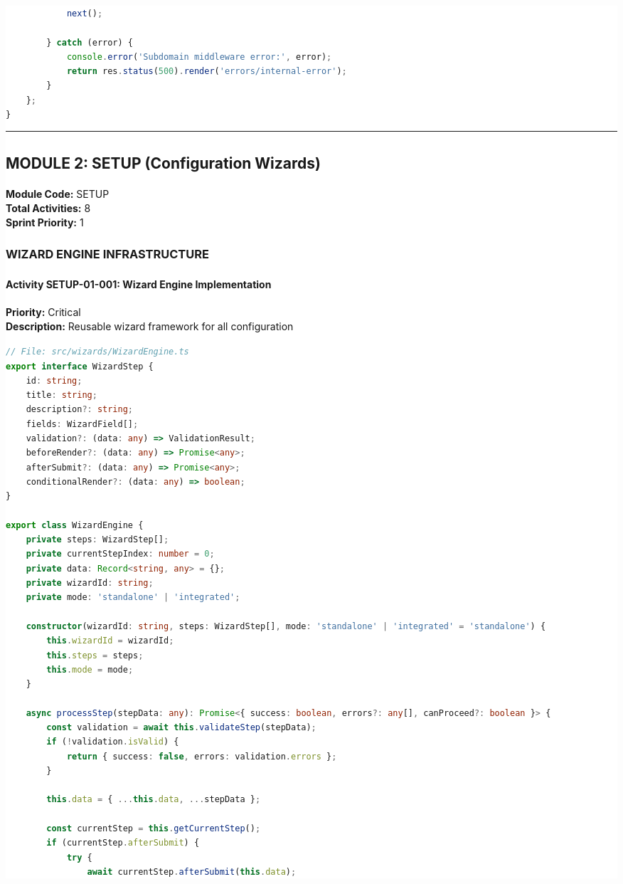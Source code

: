 ```typescript
            next();
            
        } catch (error) {
            console.error('Subdomain middleware error:', error);
            return res.status(500).render('errors/internal-error');
        }
    };
}
```

---

## MODULE 2: SETUP (Configuration Wizards)
**Module Code:** SETUP  
**Total Activities:** 8  
**Sprint Priority:** 1  

### WIZARD ENGINE INFRASTRUCTURE

#### Activity SETUP-01-001: Wizard Engine Implementation
**Priority:** Critical  
**Description:** Reusable wizard framework for all configuration

```typescript
// File: src/wizards/WizardEngine.ts
export interface WizardStep {
    id: string;
    title: string;
    description?: string;
    fields: WizardField[];
    validation?: (data: any) => ValidationResult;
    beforeRender?: (data: any) => Promise<any>;
    afterSubmit?: (data: any) => Promise<any>;
    conditionalRender?: (data: any) => boolean;
}

export class WizardEngine {
    private steps: WizardStep[];
    private currentStepIndex: number = 0;
    private data: Record<string, any> = {};
    private wizardId: string;
    private mode: 'standalone' | 'integrated';
    
    constructor(wizardId: string, steps: WizardStep[], mode: 'standalone' | 'integrated' = 'standalone') {
        this.wizardId = wizardId;
        this.steps = steps;
        this.mode = mode;
    }
    
    async processStep(stepData: any): Promise<{ success: boolean, errors?: any[], canProceed?: boolean }> {
        const validation = await this.validateStep(stepData);
        if (!validation.isValid) {
            return { success: false, errors: validation.errors };
        }
        
        this.data = { ...this.data, ...stepData };
        
        const currentStep = this.getCurrentStep();
        if (currentStep.afterSubmit) {
            try {
                await currentStep.afterSubmit(this.data);
```
